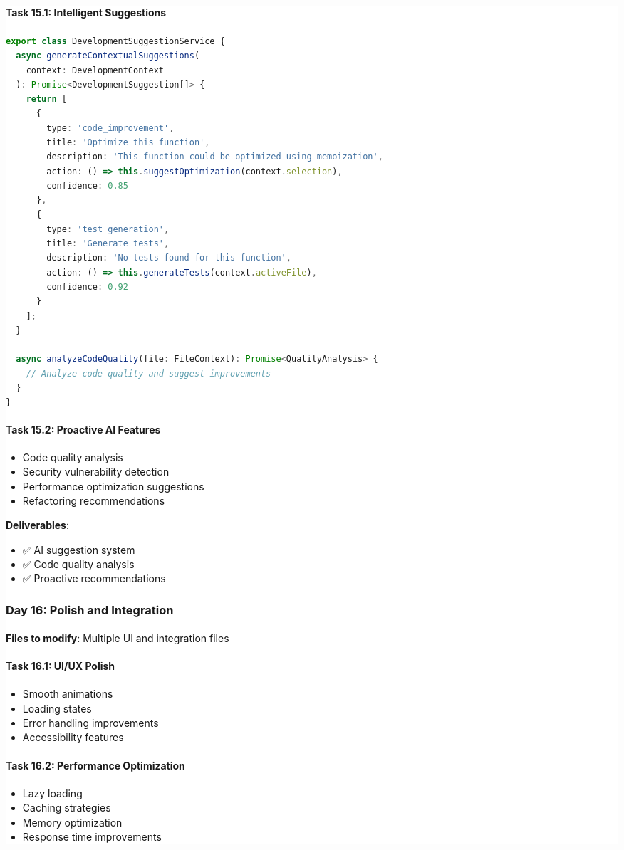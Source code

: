 #### Task 15.1: Intelligent Suggestions
```typescript
export class DevelopmentSuggestionService {
  async generateContextualSuggestions(
    context: DevelopmentContext
  ): Promise<DevelopmentSuggestion[]> {
    return [
      {
        type: 'code_improvement',
        title: 'Optimize this function',
        description: 'This function could be optimized using memoization',
        action: () => this.suggestOptimization(context.selection),
        confidence: 0.85
      },
      {
        type: 'test_generation',
        title: 'Generate tests',
        description: 'No tests found for this function',
        action: () => this.generateTests(context.activeFile),
        confidence: 0.92
      }
    ];
  }
  
  async analyzeCodeQuality(file: FileContext): Promise<QualityAnalysis> {
    // Analyze code quality and suggest improvements
  }
}
```

#### Task 15.2: Proactive AI Features
- Code quality analysis
- Security vulnerability detection
- Performance optimization suggestions
- Refactoring recommendations

**Deliverables**:
- ✅ AI suggestion system
- ✅ Code quality analysis
- ✅ Proactive recommendations

### **Day 16: Polish and Integration**
**Files to modify**: Multiple UI and integration files

#### Task 16.1: UI/UX Polish
- Smooth animations
- Loading states
- Error handling improvements
- Accessibility features

#### Task 16.2: Performance Optimization
- Lazy loading
- Caching strategies
- Memory optimization
- Response time improvements
